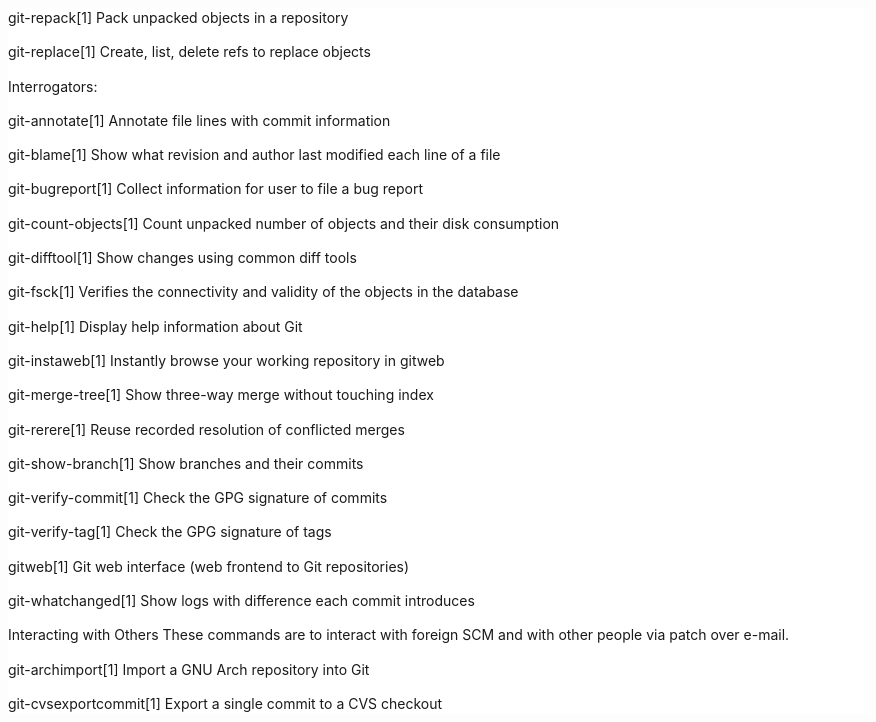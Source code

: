 git-repack[1]
Pack unpacked objects in a repository

git-replace[1]
Create, list, delete refs to replace objects

Interrogators:

git-annotate[1]
Annotate file lines with commit information

git-blame[1]
Show what revision and author last modified each line of a file

git-bugreport[1]
Collect information for user to file a bug report

git-count-objects[1]
Count unpacked number of objects and their disk consumption

git-difftool[1]
Show changes using common diff tools

git-fsck[1]
Verifies the connectivity and validity of the objects in the database

git-help[1]
Display help information about Git

git-instaweb[1]
Instantly browse your working repository in gitweb

git-merge-tree[1]
Show three-way merge without touching index

git-rerere[1]
Reuse recorded resolution of conflicted merges

git-show-branch[1]
Show branches and their commits

git-verify-commit[1]
Check the GPG signature of commits

git-verify-tag[1]
Check the GPG signature of tags

gitweb[1]
Git web interface (web frontend to Git repositories)

git-whatchanged[1]
Show logs with difference each commit introduces

Interacting with Others
These commands are to interact with foreign SCM and with other people via patch over e-mail.

git-archimport[1]
Import a GNU Arch repository into Git

git-cvsexportcommit[1]
Export a single commit to a CVS checkout
